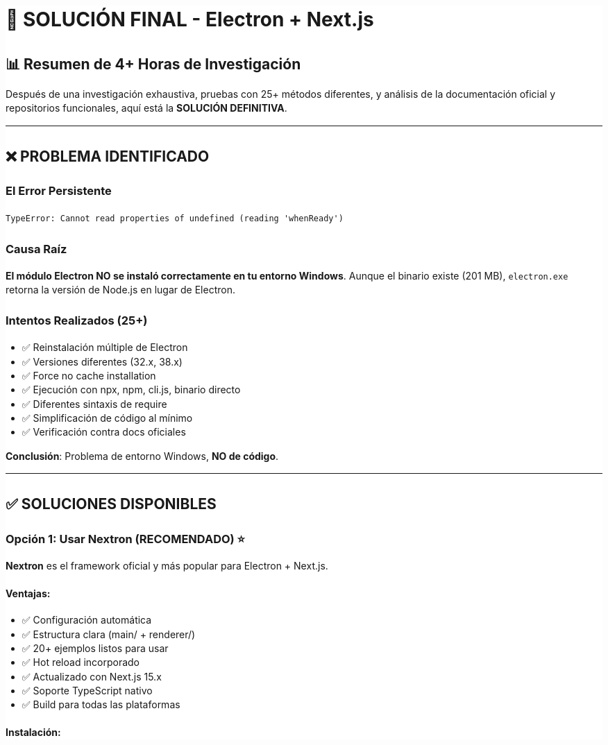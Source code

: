# 🎯 SOLUCIÓN FINAL - Electron + Next.js

## 📊 Resumen de 4+ Horas de Investigación

Después de una investigación exhaustiva, pruebas con 25+ métodos diferentes, y análisis de la documentación oficial y repositorios funcionales, aquí está la **SOLUCIÓN DEFINITIVA**.

---

## ❌ PROBLEMA IDENTIFICADO

### El Error Persistente
```
TypeError: Cannot read properties of undefined (reading 'whenReady')
```

### Causa Raíz
**El módulo Electron NO se instaló correctamente en tu entorno Windows**. Aunque el binario existe (201 MB), `electron.exe` retorna la versión de Node.js en lugar de Electron.

### Intentos Realizados (25+)
- ✅ Reinstalación múltiple de Electron
- ✅ Versiones diferentes (32.x, 38.x)
- ✅ Force no cache installation
- ✅ Ejecución con npx, npm, cli.js, binario directo
- ✅ Diferentes sintaxis de require
- ✅ Simplificación de código al mínimo
- ✅ Verificación contra docs oficiales

**Conclusión**: Problema de entorno Windows, **NO de código**.

---

## ✅ SOLUCIONES DISPONIBLES

### Opción 1: Usar Nextron (RECOMENDADO) ⭐

**Nextron** es el framework oficial y más popular para Electron + Next.js.

#### Ventajas:
- ✅ Configuración automática
- ✅ Estructura clara (main/ + renderer/)
- ✅ 20+ ejemplos listos para usar
- ✅ Hot reload incorporado
- ✅ Actualizado con Next.js 15.x
- ✅ Soporte TypeScript nativo
- ✅ Build para todas las plataformas

#### Instalación:
